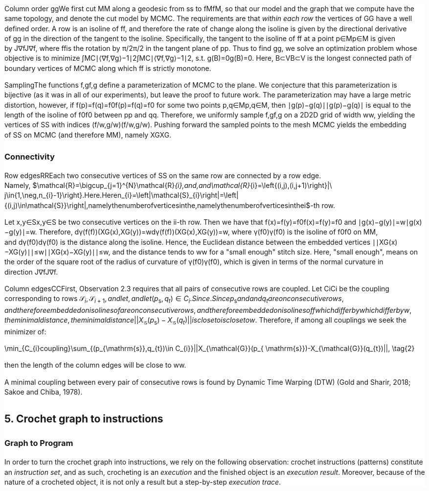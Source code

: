 Column order ggWe first cut MM along a geodesic from ss to fMfM​, so that our model and the graph that we compute have the same topology, and denote the cut model by MCMC​. The requirements are that _within each row_ the vertices of GG have a well defined order. A row is an isoline of ff, and therefore the rate of change along the isoline is given by the directional derivative of gg in the direction of the tangent to the isoline. Specifically, the tangent to the isoline of ff at a point p∈Mp∈M is given by J∇fJ∇f, where ffis the rotation by π/2π/2 in the tangent plane of pp. Thus to find gg, we solve an optimization problem whose objective is to minimize ∫MC∣⟨∇f,∇g⟩−1∣2∫MC​​∣⟨∇f,∇g⟩−1∣2, s.t. g(B)=0g(B)=0. Here, B⊂VB⊂V is the longest connected path of boundary vertices of MCMC​ along which ff is strictly monotone.

SamplingThe functions f,gf,g define a parameterization of MCMC​ to the plane. We conjecture that this parameterization is bijective (as it was in all of our experiments), but leave the proof to future work. The parameterization may have a large metric distortion, however, if f(p)=f(q)=f0f(p)=f(q)=f0​ for some two points p,q∈Mp,q∈M, then ∣g(p)−g(q)∣∣g(p)−g(q)∣ is equal to the length of the isoline of f0f0​ between pp and qq. Therefore, we uniformly sample f,gf,g on a 2D2D grid of width ww, yielding the vertices of SS with indices (f/w,g/w)(f/w,g/w). Pushing forward the sampled points to the mesh MCMC​ yields the embedding of SS on MCMC​ (and therefore MM), namely XGXG​.

### Connectivity

Row edgesRREach two consecutive vertices of SS on the same row are connected by a row edge. Namely, $\mathcal{R}=\bigcup_{j=1}^{N}\mathcal{R}_{i},and,and\mathcal{R}_{i}=\left{(i,j),(i,j+1)\right}|\ j\in{1,\neg,n_{i}-1}\right}.Here.Heren_{i}=\left|\mathcal{S}_{i}\right|=\left|{(i,j)\in\mathcal{S}}\right|,namelythenumberofverticesinthe,namelythenumberofverticesinthei$-th row.

Let x,y∈Sx,y∈S be two consecutive vertices on the ii-th row. Then we have that f(x)=f(y)=f0f(x)=f(y)=f0​ and ∣g(x)−g(y)∣=w∣g(x)−g(y)∣=w. Therefore, dγ(f(f))(XG(x),XG(y))=wdγ(f(f))​(XG​(x),XG​(y))=w, where γ(f0)γ(f0​) is the isoline of f0f0​ on MM, and dγ(f0)dγ(f0​)​ is the distance along the isoline. Hence, the Euclidean distance between the embedded vertices ∣∣XG(x)−XG(y)∣∣≤w∣∣XG​(x)−XG​(y)∣∣≤w, and the distance tends to ww for a "small enough" stitch size. Here, "small enough", means on the order of the square root of the radius of curvature of γ(f0)γ(f0​), which is given in terms of the normal curvature in direction J∇fJ∇f.

Column edgesCCFirst, Observation 2.3 requires that all pairs of consecutive rows are coupled. Let CiCi​ be the coupling corresponding to rows $\mathcal{S}_{i},\mathcal{S}_{i+1},andlet,andlet(p_{\mathrm{s}},q_{t})\in C_{i}.Since.Sincep_{\mathrm{s}}andandq_{t}areonconsecutiverows,andthereforeembeddedonisolinesofareonconsecutiverows,andthereforeembeddedonisolinesoffwhichdifferbywhichdifferbyw,theminimaldistance,theminimaldistance||X_{\mathcal{G}}(p_{\mathrm{s}})-X_{\mathcal{G}}(q_{t})||isclosetoisclosetow$. Therefore, if among all couplings we seek the minimizer of:

\min_{C_{i}coupling}\sum_{(p_{\mathrm{s}},q_{t})\in C_{i}}||X_{\mathcal{G}}(p_{ \mathrm{s}})-X_{\mathcal{G}}(q_{t})||, \tag{2}

then the length of the column edges will be close to ww.

A minimal coupling between every pair of consecutive rows is found by Dynamic Time Warping (DTW) (Gold and Sharir, 2018; Sakoe and Chiba, 1978).

## 5. Crochet graph to instructions

### Graph to Program

In order to turn the crochet graph into instructions, we rely on the following observation: crochet instructions (patterns) constitute an _instruction set_, and as such, crocheting is an _execution_ and the finished object is an _execution result_. Moreover, because of the nature of a crocheted object, it is not only a result but a step-by-step _execution trace_.
